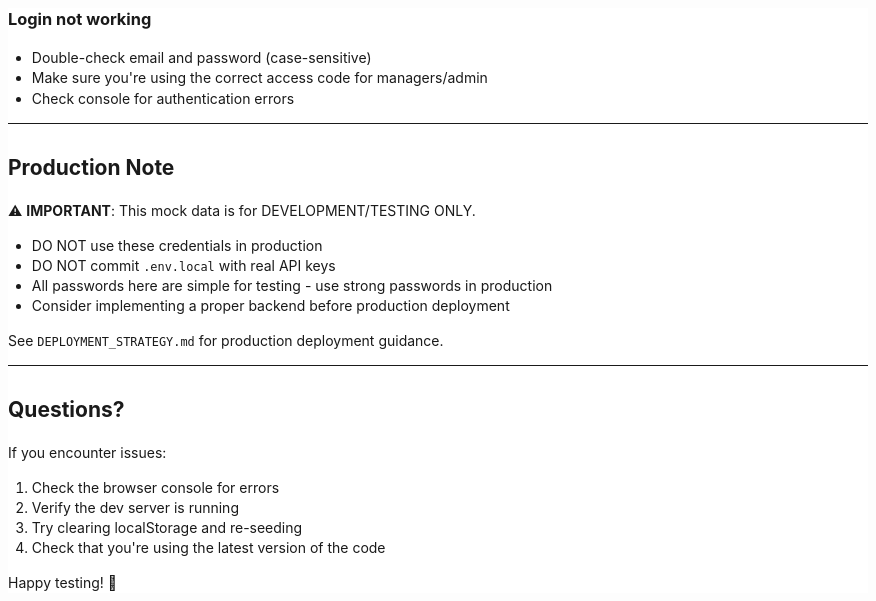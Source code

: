 ### Login not working
- Double-check email and password (case-sensitive)
- Make sure you're using the correct access code for managers/admin
- Check console for authentication errors

---

## Production Note

⚠️ **IMPORTANT**: This mock data is for DEVELOPMENT/TESTING ONLY.

- DO NOT use these credentials in production
- DO NOT commit `.env.local` with real API keys
- All passwords here are simple for testing - use strong passwords in production
- Consider implementing a proper backend before production deployment

See `DEPLOYMENT_STRATEGY.md` for production deployment guidance.

---

## Questions?

If you encounter issues:
1. Check the browser console for errors
2. Verify the dev server is running
3. Try clearing localStorage and re-seeding
4. Check that you're using the latest version of the code

Happy testing! 🎉

